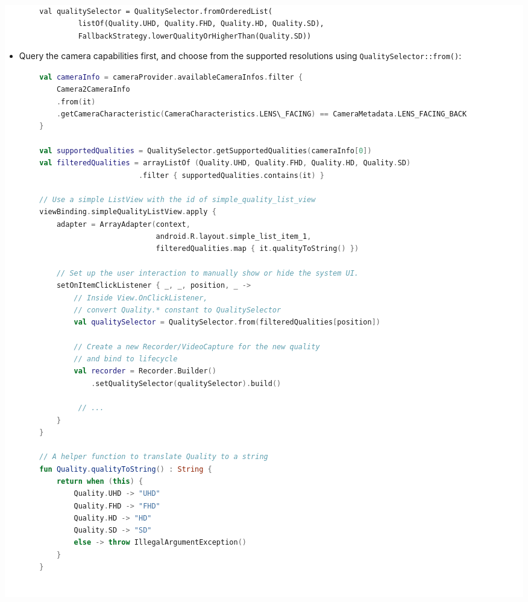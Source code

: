```kolin    
        val qualitySelector = QualitySelector.fromOrderedList(
                 listOf(Quality.UHD, Quality.FHD, Quality.HD, Quality.SD),
                 FallbackStrategy.lowerQualityOrHigherThan(Quality.SD))
```
    
*   Query the camera capabilities first, and choose from the supported resolutions using `QualitySelector::from()`:

```kotlin 
        val cameraInfo = cameraProvider.availableCameraInfos.filter {
            Camera2CameraInfo
            .from(it)
            .getCameraCharacteristic(CameraCharacteristics.LENS\_FACING) == CameraMetadata.LENS_FACING_BACK
        }
        
        val supportedQualities = QualitySelector.getSupportedQualities(cameraInfo[0])
        val filteredQualities = arrayListOf (Quality.UHD, Quality.FHD, Quality.HD, Quality.SD)
                               .filter { supportedQualities.contains(it) }
        
        // Use a simple ListView with the id of simple_quality_list_view
        viewBinding.simpleQualityListView.apply {
            adapter = ArrayAdapter(context,
                                   android.R.layout.simple_list_item_1,
                                   filteredQualities.map { it.qualityToString() })
        
            // Set up the user interaction to manually show or hide the system UI.
            setOnItemClickListener { _, _, position, _ ->
                // Inside View.OnClickListener,
                // convert Quality.* constant to QualitySelector
                val qualitySelector = QualitySelector.from(filteredQualities[position])
        
                // Create a new Recorder/VideoCapture for the new quality
                // and bind to lifecycle
                val recorder = Recorder.Builder()
                    .setQualitySelector(qualitySelector).build()
        
                 // ...
            }
        }
        
        // A helper function to translate Quality to a string
        fun Quality.qualityToString() : String {
            return when (this) {
                Quality.UHD -> "UHD"
                Quality.FHD -> "FHD"
                Quality.HD -> "HD"
                Quality.SD -> "SD"
                else -> throw IllegalArgumentException()
            }
        }
        
        
```
